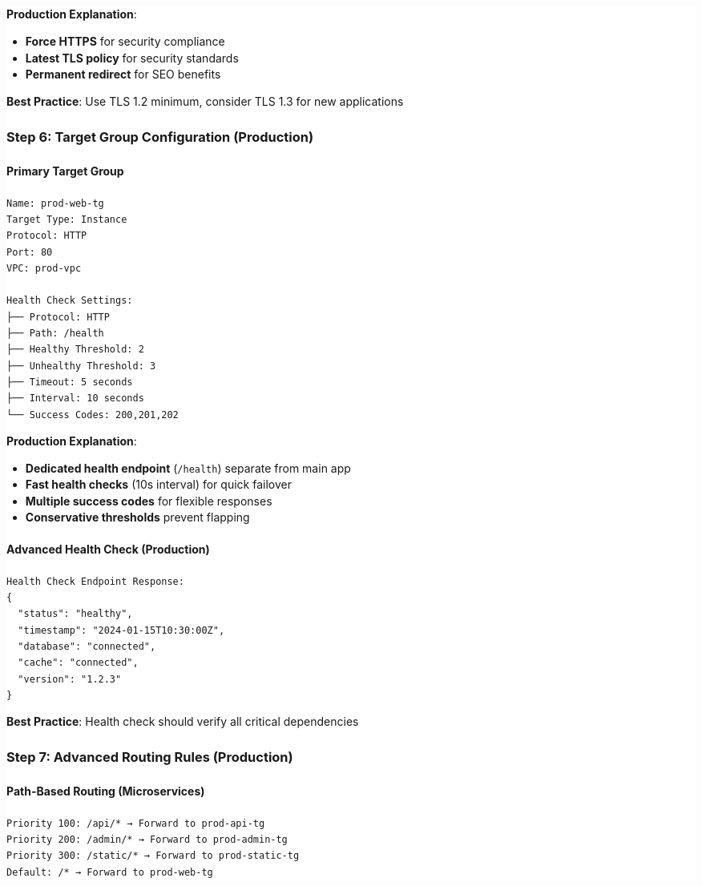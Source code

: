 **Production Explanation**:
- **Force HTTPS** for security compliance
- **Latest TLS policy** for security standards
- **Permanent redirect** for SEO benefits

**Best Practice**: Use TLS 1.2 minimum, consider TLS 1.3 for new applications

### Step 6: Target Group Configuration (Production)

#### Primary Target Group
```
Name: prod-web-tg
Target Type: Instance
Protocol: HTTP
Port: 80
VPC: prod-vpc

Health Check Settings:
├── Protocol: HTTP
├── Path: /health
├── Healthy Threshold: 2
├── Unhealthy Threshold: 3
├── Timeout: 5 seconds
├── Interval: 10 seconds
└── Success Codes: 200,201,202
```

**Production Explanation**:
- **Dedicated health endpoint** (`/health`) separate from main app
- **Fast health checks** (10s interval) for quick failover
- **Multiple success codes** for flexible responses
- **Conservative thresholds** prevent flapping

#### Advanced Health Check (Production)
```
Health Check Endpoint Response:
{
  "status": "healthy",
  "timestamp": "2024-01-15T10:30:00Z",
  "database": "connected",
  "cache": "connected",
  "version": "1.2.3"
}
```

**Best Practice**: Health check should verify all critical dependencies

### Step 7: Advanced Routing Rules (Production)

#### Path-Based Routing (Microservices)
```
Priority 100: /api/* → Forward to prod-api-tg
Priority 200: /admin/* → Forward to prod-admin-tg
Priority 300: /static/* → Forward to prod-static-tg
Default: /* → Forward to prod-web-tg
```
